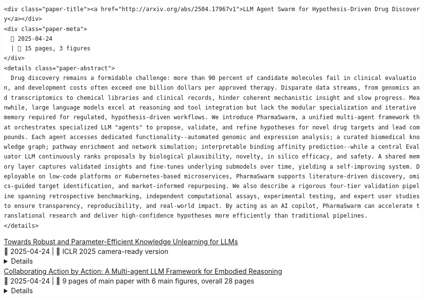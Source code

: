     <div class="paper-title"><a href="http://arxiv.org/abs/2504.17967v1">LLM Agent Swarm for Hypothesis-Driven Drug Discovery</a></div>
    <div class="paper-meta">
      📅 2025-04-24
      | 💬 15 pages, 3 figures
    </div>
    <details class="paper-abstract">
      Drug discovery remains a formidable challenge: more than 90 percent of candidate molecules fail in clinical evaluation, and development costs often exceed one billion dollars per approved therapy. Disparate data streams, from genomics and transcriptomics to chemical libraries and clinical records, hinder coherent mechanistic insight and slow progress. Meanwhile, large language models excel at reasoning and tool integration but lack the modular specialization and iterative memory required for regulated, hypothesis-driven workflows. We introduce PharmaSwarm, a unified multi-agent framework that orchestrates specialized LLM "agents" to propose, validate, and refine hypotheses for novel drug targets and lead compounds. Each agent accesses dedicated functionality--automated genomic and expression analysis; a curated biomedical knowledge graph; pathway enrichment and network simulation; interpretable binding affinity prediction--while a central Evaluator LLM continuously ranks proposals by biological plausibility, novelty, in silico efficacy, and safety. A shared memory layer captures validated insights and fine-tunes underlying submodels over time, yielding a self-improving system. Deployable on low-code platforms or Kubernetes-based microservices, PharmaSwarm supports literature-driven discovery, omics-guided target identification, and market-informed repurposing. We also describe a rigorous four-tier validation pipeline spanning retrospective benchmarking, independent computational assays, experimental testing, and expert user studies to ensure transparency, reproducibility, and real-world impact. By acting as an AI copilot, PharmaSwarm can accelerate translational research and deliver high-confidence hypotheses more efficiently than traditional pipelines.
    </details>
</div>
<div class="paper-card">
    <div class="paper-title"><a href="http://arxiv.org/abs/2408.06621v5">Towards Robust and Parameter-Efficient Knowledge Unlearning for LLMs</a></div>
    <div class="paper-meta">
      📅 2025-04-24
      | 💬 ICLR 2025 camera-ready version
    </div>
    <details class="paper-abstract">
      Large Language Models (LLMs) have demonstrated strong reasoning and memorization capabilities via pretraining on massive textual corpora. However, this poses risk of privacy and copyright violations, highlighting the need for efficient machine unlearning methods that remove sensitive data without retraining from scratch. While Gradient Ascent (GA) is commonly used to unlearn by reducing the likelihood of generating unwanted content, it leads to unstable optimization and catastrophic forgetting of retrained knowledge. We find that combining GA with low-rank adaptation results in poor trade-offs between computational cost and generative performance. To address these challenges, we propose Low-rank Knowledge Unlearning (LoKU), a novel framework that enables robust and efficient unlearning for LLMs. First, we introduce Inverted Hinge Loss, which suppresses unwanted tokens while maintaining fluency by boosting the probability of the next most likely token. Second, we develop a data-adaptive initialization for LoRA adapters via low-rank approximation weighted with relative Fisher information, thereby focusing updates on parameters critical for removing targeted knowledge. Experiments on the Training Data Extraction Challenge dataset using GPT-Neo models as well as on the TOFU benchmark with Phi-1.5B and Llama2-7B models demonstrate that our approach effectively removes sensitive information while maintaining reasoning and generative capabilities with minimal impact. Our implementation can be found in https://github.com/csm9493/efficient-llm-unlearning.
    </details>
</div>
<div class="paper-card">
    <div class="paper-title"><a href="http://arxiv.org/abs/2504.17950v1">Collaborating Action by Action: A Multi-agent LLM Framework for Embodied Reasoning</a></div>
    <div class="paper-meta">
      📅 2025-04-24
      | 💬 9 pages of main paper with 6 main figures, overall 28 pages
    </div>
    <details class="paper-abstract">